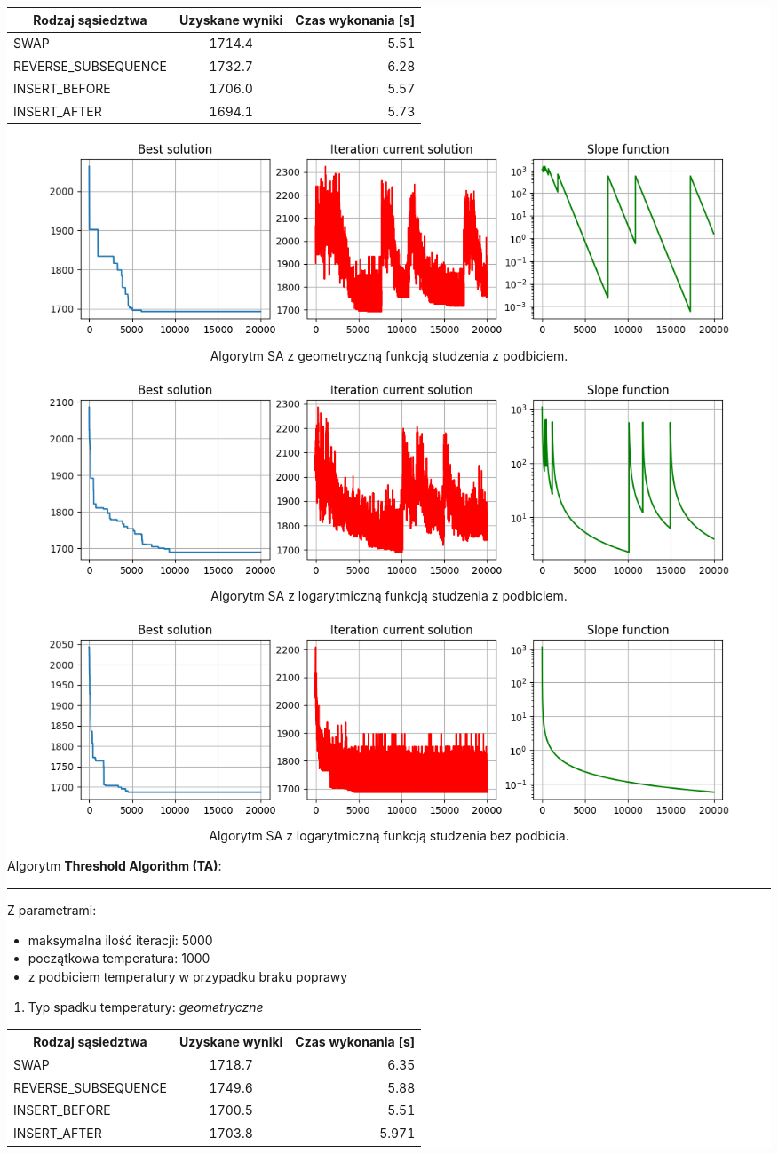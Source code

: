 | Rodzaj sąsiedztwa | Uzyskane wyniki  | Czas wykonania [s] |
| --------------------- |:------:| -------:|
| SWAP                  | 1714.4 |   5.51 |
| REVERSE_SUBSEQUENCE   | 1732.7 |   6.28 |
| INSERT_BEFORE         | 1706.0 |   5.57 |
| INSERT_AFTER          | 1694.1 |   5.73 |

<figure>
    <center>
        <img
        src="./doc/img/sageometric.png"
        alt="Geometryczna f. spadku">
        <figcaption>Algorytm SA z geometryczną funkcją studzenia z podbiciem. </figcaption>
    </center>
</figure>

<figure>
    <center>
        <img
        src="./doc/img/salog.png"
        alt="Geometryczna f. spadku">
        <figcaption>Algorytm SA z logarytmiczną funkcją studzenia z podbiciem. </figcaption>
    </center>
</figure>

<figure>
    <center>
        <img
        src="./doc/img/saliniowa.png"
        alt="Geometryczna f. spadku">
        <figcaption>Algorytm SA z logarytmiczną funkcją studzenia bez podbicia. </figcaption>
    </center>
</figure>

Algorytm **Threshold Algorithm (TA)**:

---

Z parametrami:
- maksymalna ilość iteracji: 5000
- początkowa temperatura: 1000
- z podbiciem temperatury w przypadku braku poprawy 

1. Typ spadku temperatury: *geometryczne*

| Rodzaj sąsiedztwa | Uzyskane wyniki  | Czas wykonania [s] |
| --------------------- |:------:| -------:|
| SWAP                  | 1718.7 |   6.35  |
| REVERSE_SUBSEQUENCE   | 1749.6 |   5.88 |
| INSERT_BEFORE         | 1700.5 |   5.51 |
| INSERT_AFTER          | 1703.8 |   5.971 |
